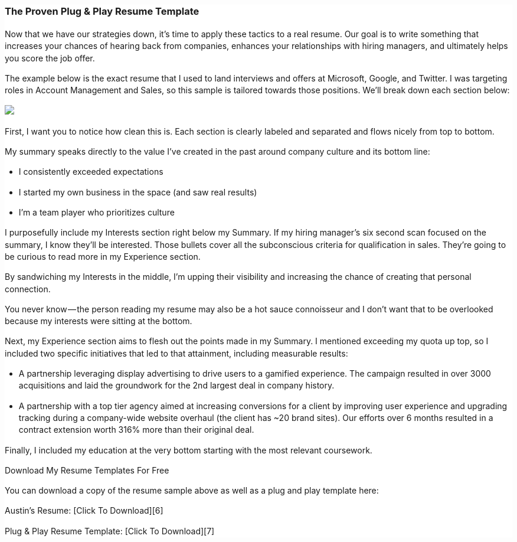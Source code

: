 ### The Proven Plug & Play Resume Template

Now that we have our strategies down, it’s time to apply these tactics to a real resume. Our goal is to write something that increases your chances of hearing back from companies, enhances your relationships with hiring managers, and ultimately helps you score the job offer.

The example below is the exact resume that I used to land interviews and offers at Microsoft, Google, and Twitter. I was targeting roles in Account Management and Sales, so this sample is tailored towards those positions. We’ll break down each section below:


![](https://cdn-images-1.medium.com/max/1000/1*B2RQ89ue2dGymRdwMY2lBA.png)

First, I want you to notice how clean this is. Each section is clearly labeled and separated and flows nicely from top to bottom.

My summary speaks directly to the value I’ve created in the past around company culture and its bottom line:

*   I consistently exceeded expectations

*   I started my own business in the space (and saw real results)

*   I’m a team player who prioritizes culture

I purposefully include my Interests section right below my Summary. If my hiring manager’s six second scan focused on the summary, I know they’ll be interested. Those bullets cover all the subconscious criteria for qualification in sales. They’re going to be curious to read more in my Experience section.

By sandwiching my Interests in the middle, I’m upping their visibility and increasing the chance of creating that personal connection.

You never know — the person reading my resume may also be a hot sauce connoisseur and I don’t want that to be overlooked because my interests were sitting at the bottom.

Next, my Experience section aims to flesh out the points made in my Summary. I mentioned exceeding my quota up top, so I included two specific initiatives that led to that attainment, including measurable results:

*   A partnership leveraging display advertising to drive users to a gamified experience. The campaign resulted in over 3000 acquisitions and laid the groundwork for the 2nd largest deal in company history.

*   A partnership with a top tier agency aimed at increasing conversions for a client by improving user experience and upgrading tracking during a company-wide website overhaul (the client has ~20 brand sites). Our efforts over 6 months resulted in a contract extension worth 316% more than their original deal.

Finally, I included my education at the very bottom starting with the most relevant coursework.

Download My Resume Templates For Free

You can download a copy of the resume sample above as well as a plug and play template here:

Austin’s Resume: [Click To Download][6]

Plug & Play Resume Template: [Click To Download][7]
